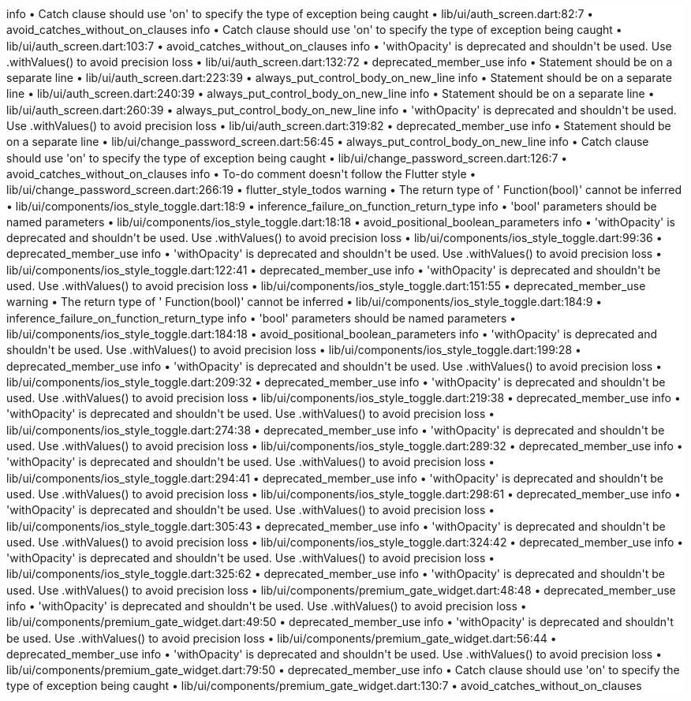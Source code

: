    info • Catch clause should use 'on' to specify the type of exception being caught • lib/ui/auth_screen.dart:82:7 • avoid_catches_without_on_clauses
   info • Catch clause should use 'on' to specify the type of exception being caught • lib/ui/auth_screen.dart:103:7 • avoid_catches_without_on_clauses
   info • 'withOpacity' is deprecated and shouldn't be used. Use .withValues() to avoid precision loss • lib/ui/auth_screen.dart:132:72 • deprecated_member_use
   info • Statement should be on a separate line • lib/ui/auth_screen.dart:223:39 • always_put_control_body_on_new_line
   info • Statement should be on a separate line • lib/ui/auth_screen.dart:240:39 • always_put_control_body_on_new_line
   info • Statement should be on a separate line • lib/ui/auth_screen.dart:260:39 • always_put_control_body_on_new_line
   info • 'withOpacity' is deprecated and shouldn't be used. Use .withValues() to avoid precision loss • lib/ui/auth_screen.dart:319:82 • deprecated_member_use
   info • Statement should be on a separate line • lib/ui/change_password_screen.dart:56:45 • always_put_control_body_on_new_line
   info • Catch clause should use 'on' to specify the type of exception being caught • lib/ui/change_password_screen.dart:126:7 • avoid_catches_without_on_clauses
   info • To-do comment doesn't follow the Flutter style • lib/ui/change_password_screen.dart:266:19 • flutter_style_todos
warning • The return type of ' Function(bool)' cannot be inferred • lib/ui/components/ios_style_toggle.dart:18:9 • inference_failure_on_function_return_type
   info • 'bool' parameters should be named parameters • lib/ui/components/ios_style_toggle.dart:18:18 • avoid_positional_boolean_parameters
   info • 'withOpacity' is deprecated and shouldn't be used. Use .withValues() to avoid precision loss • lib/ui/components/ios_style_toggle.dart:99:36 • deprecated_member_use
   info • 'withOpacity' is deprecated and shouldn't be used. Use .withValues() to avoid precision loss • lib/ui/components/ios_style_toggle.dart:122:41 • deprecated_member_use
   info • 'withOpacity' is deprecated and shouldn't be used. Use .withValues() to avoid precision loss • lib/ui/components/ios_style_toggle.dart:151:55 • deprecated_member_use
warning • The return type of ' Function(bool)' cannot be inferred • lib/ui/components/ios_style_toggle.dart:184:9 • inference_failure_on_function_return_type
   info • 'bool' parameters should be named parameters • lib/ui/components/ios_style_toggle.dart:184:18 • avoid_positional_boolean_parameters
   info • 'withOpacity' is deprecated and shouldn't be used. Use .withValues() to avoid precision loss • lib/ui/components/ios_style_toggle.dart:199:28 • deprecated_member_use
   info • 'withOpacity' is deprecated and shouldn't be used. Use .withValues() to avoid precision loss • lib/ui/components/ios_style_toggle.dart:209:32 • deprecated_member_use
   info • 'withOpacity' is deprecated and shouldn't be used. Use .withValues() to avoid precision loss • lib/ui/components/ios_style_toggle.dart:219:38 • deprecated_member_use
   info • 'withOpacity' is deprecated and shouldn't be used. Use .withValues() to avoid precision loss • lib/ui/components/ios_style_toggle.dart:274:38 • deprecated_member_use
   info • 'withOpacity' is deprecated and shouldn't be used. Use .withValues() to avoid precision loss • lib/ui/components/ios_style_toggle.dart:289:32 • deprecated_member_use
   info • 'withOpacity' is deprecated and shouldn't be used. Use .withValues() to avoid precision loss • lib/ui/components/ios_style_toggle.dart:294:41 • deprecated_member_use
   info • 'withOpacity' is deprecated and shouldn't be used. Use .withValues() to avoid precision loss • lib/ui/components/ios_style_toggle.dart:298:61 • deprecated_member_use
   info • 'withOpacity' is deprecated and shouldn't be used. Use .withValues() to avoid precision loss • lib/ui/components/ios_style_toggle.dart:305:43 • deprecated_member_use
   info • 'withOpacity' is deprecated and shouldn't be used. Use .withValues() to avoid precision loss • lib/ui/components/ios_style_toggle.dart:324:42 • deprecated_member_use
   info • 'withOpacity' is deprecated and shouldn't be used. Use .withValues() to avoid precision loss • lib/ui/components/ios_style_toggle.dart:325:62 • deprecated_member_use
   info • 'withOpacity' is deprecated and shouldn't be used. Use .withValues() to avoid precision loss • lib/ui/components/premium_gate_widget.dart:48:48 • deprecated_member_use
   info • 'withOpacity' is deprecated and shouldn't be used. Use .withValues() to avoid precision loss • lib/ui/components/premium_gate_widget.dart:49:50 • deprecated_member_use
   info • 'withOpacity' is deprecated and shouldn't be used. Use .withValues() to avoid precision loss • lib/ui/components/premium_gate_widget.dart:56:44 • deprecated_member_use
   info • 'withOpacity' is deprecated and shouldn't be used. Use .withValues() to avoid precision loss • lib/ui/components/premium_gate_widget.dart:79:50 • deprecated_member_use
   info • Catch clause should use 'on' to specify the type of exception being caught • lib/ui/components/premium_gate_widget.dart:130:7 • avoid_catches_without_on_clauses